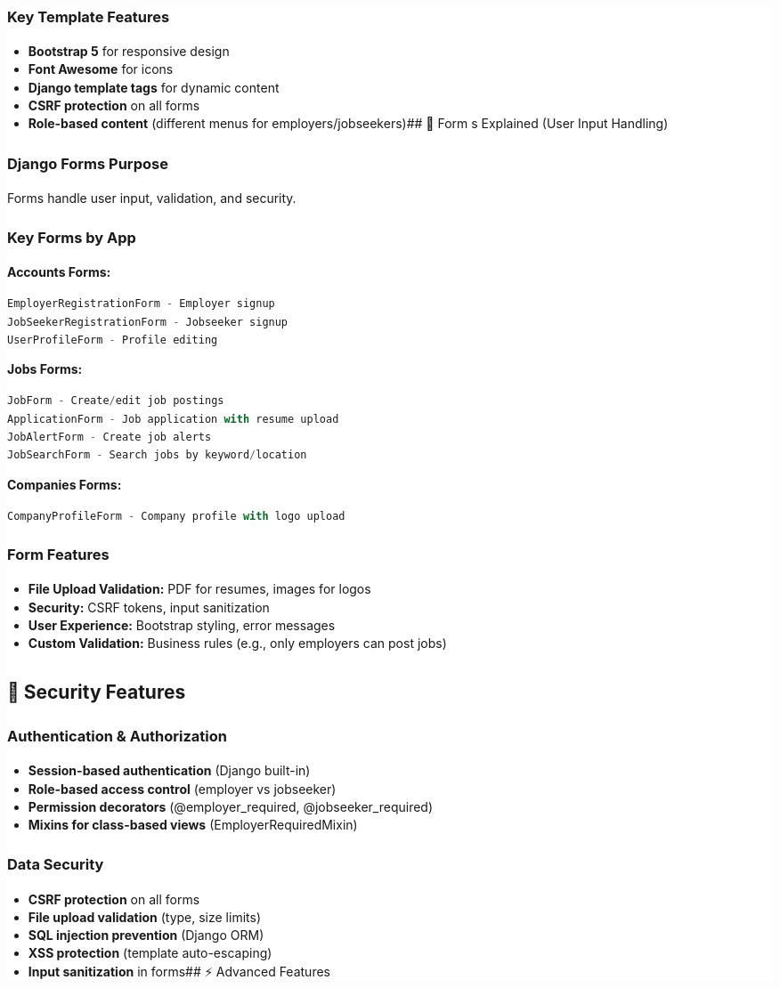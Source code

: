 ### Key Template Features
- **Bootstrap 5** for responsive design
- **Font Awesome** for icons
- **Django template tags** for dynamic content
- **CSRF protection** on all forms
- **Role-based content** (different menus for employers/jobseekers)## 🔧 Form
s Explained (User Input Handling)

### Django Forms Purpose
Forms handle user input, validation, and security.

### Key Forms by App

**Accounts Forms:**
```python
EmployerRegistrationForm - Employer signup
JobSeekerRegistrationForm - Jobseeker signup
UserProfileForm - Profile editing
```

**Jobs Forms:**
```python
JobForm - Create/edit job postings
ApplicationForm - Job application with resume upload
JobAlertForm - Create job alerts
JobSearchForm - Search jobs by keyword/location
```

**Companies Forms:**
```python
CompanyProfileForm - Company profile with logo upload
```

### Form Features
- **File Upload Validation:** PDF for resumes, images for logos
- **Security:** CSRF tokens, input sanitization
- **User Experience:** Bootstrap styling, error messages
- **Custom Validation:** Business rules (e.g., only employers can post jobs)

## 🔐 Security Features

### Authentication & Authorization
- **Session-based authentication** (Django built-in)
- **Role-based access control** (employer vs jobseeker)
- **Permission decorators** (@employer_required, @jobseeker_required)
- **Mixins for class-based views** (EmployerRequiredMixin)

### Data Security
- **CSRF protection** on all forms
- **File upload validation** (type, size limits)
- **SQL injection prevention** (Django ORM)
- **XSS protection** (template auto-escaping)
- **Input sanitization** in forms## ⚡
 Advanced Features
